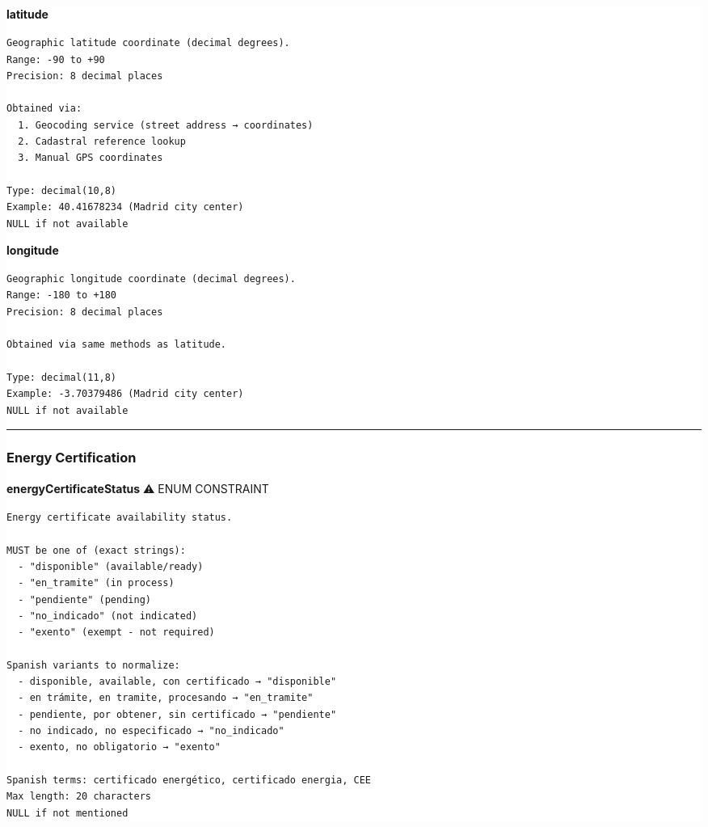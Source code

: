 **latitude**
```
Geographic latitude coordinate (decimal degrees).
Range: -90 to +90
Precision: 8 decimal places

Obtained via:
  1. Geocoding service (street address → coordinates)
  2. Cadastral reference lookup
  3. Manual GPS coordinates

Type: decimal(10,8)
Example: 40.41678234 (Madrid city center)
NULL if not available
```

**longitude**
```
Geographic longitude coordinate (decimal degrees).
Range: -180 to +180
Precision: 8 decimal places

Obtained via same methods as latitude.

Type: decimal(11,8)
Example: -3.70379486 (Madrid city center)
NULL if not available
```

---

### Energy Certification

**energyCertificateStatus** ⚠️ ENUM CONSTRAINT
```
Energy certificate availability status.

MUST be one of (exact strings):
  - "disponible" (available/ready)
  - "en_tramite" (in process)
  - "pendiente" (pending)
  - "no_indicado" (not indicated)
  - "exento" (exempt - not required)

Spanish variants to normalize:
  - disponible, available, con certificado → "disponible"
  - en trámite, en tramite, procesando → "en_tramite"
  - pendiente, por obtener, sin certificado → "pendiente"
  - no indicado, no especificado → "no_indicado"
  - exento, no obligatorio → "exento"

Spanish terms: certificado energético, certificado energia, CEE
Max length: 20 characters
NULL if not mentioned
```
